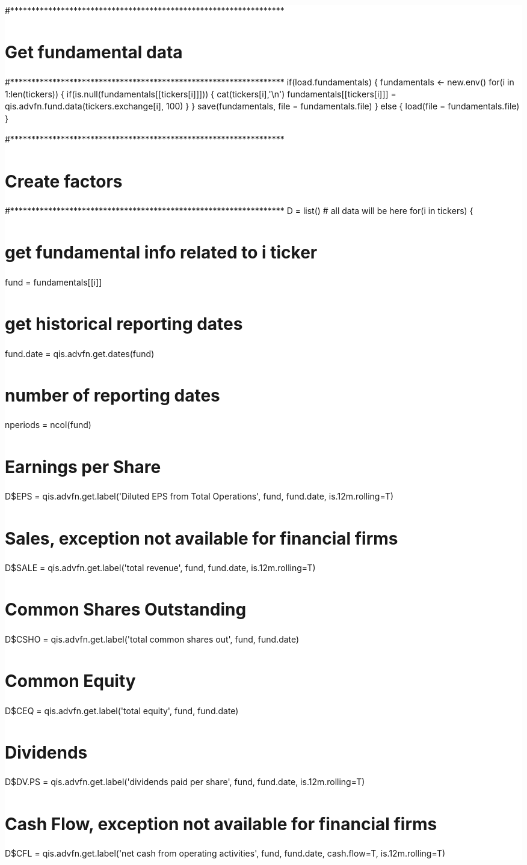 #*****************************************************************
# Get fundamental data
#*****************************************************************
if(load.fundamentals) {
  fundamentals <- new.env()
  for(i in 1:len(tickers)) {
    if(is.null(fundamentals[[tickers[i]]])) {
      cat(tickers[i],'\n')
      fundamentals[[tickers[i]]] = qis.advfn.fund.data(tickers.exchange[i], 100)
    }
  }
  save(fundamentals, file = fundamentals.file)
} else {
  load(file = fundamentals.file)
}


#*****************************************************************
# Create factors
#*****************************************************************
D = list()  # all data will be here
for(i in tickers) {
  
  # get fundamental info related to i ticker
  fund      = fundamentals[[i]]
  
  # get historical reporting dates
  fund.date = qis.advfn.get.dates(fund)
  
  # number of reporting dates
  nperiods  = ncol(fund)
  
  
  # Earnings per Share        
  D$EPS = qis.advfn.get.label('Diluted EPS from Total Operations', fund, fund.date, is.12m.rolling=T)
  
  # Sales, exception not available for financial firms
  D$SALE = qis.advfn.get.label('total revenue', fund, fund.date, is.12m.rolling=T)
  
  # Common Shares Outstanding
  D$CSHO = qis.advfn.get.label('total common shares out', fund, fund.date)
  
  # Common Equity
  D$CEQ = qis.advfn.get.label('total equity', fund, fund.date)
  
  # Dividends
  D$DV.PS = qis.advfn.get.label('dividends paid per share', fund, fund.date, is.12m.rolling=T)
  
  # Cash Flow, exception not available for financial firms
  D$CFL = qis.advfn.get.label('net cash from operating activities', fund, fund.date, cash.flow=T, is.12m.rolling=T)
